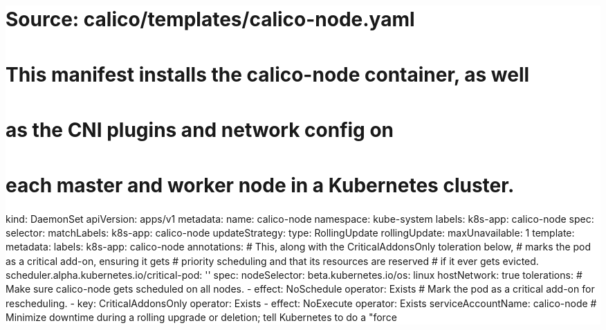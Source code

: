 # Source: calico/templates/calico-node.yaml
# This manifest installs the calico-node container, as well
# as the CNI plugins and network config on
# each master and worker node in a Kubernetes cluster.
kind: DaemonSet
apiVersion: apps/v1
metadata:
  name: calico-node
  namespace: kube-system
  labels:
    k8s-app: calico-node
spec:
  selector:
    matchLabels:
      k8s-app: calico-node
  updateStrategy:
    type: RollingUpdate
    rollingUpdate:
      maxUnavailable: 1
  template:
    metadata:
      labels:
        k8s-app: calico-node
      annotations:
        # This, along with the CriticalAddonsOnly toleration below,
        # marks the pod as a critical add-on, ensuring it gets
        # priority scheduling and that its resources are reserved
        # if it ever gets evicted.
        scheduler.alpha.kubernetes.io/critical-pod: ''
    spec:
      nodeSelector:
        beta.kubernetes.io/os: linux
      hostNetwork: true
      tolerations:
        # Make sure calico-node gets scheduled on all nodes.
        - effect: NoSchedule
          operator: Exists
        # Mark the pod as a critical add-on for rescheduling.
        - key: CriticalAddonsOnly
          operator: Exists
        - effect: NoExecute
          operator: Exists
      serviceAccountName: calico-node
      # Minimize downtime during a rolling upgrade or deletion; tell Kubernetes to do a "force